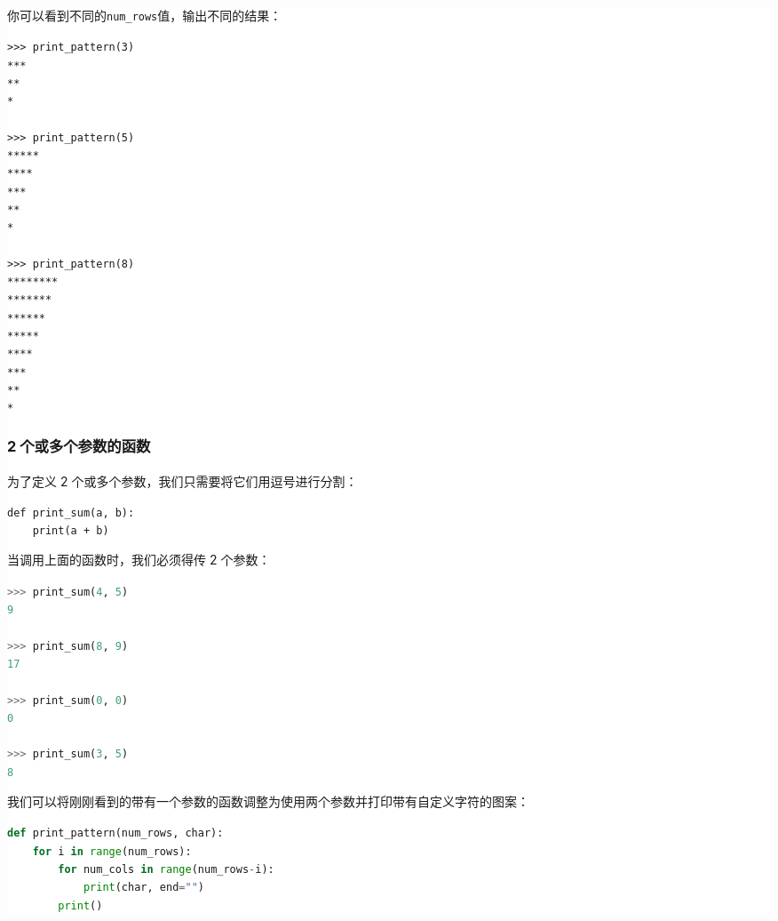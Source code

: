 你可以看到不同的`num_rows`值，输出不同的结果：

```
>>> print_pattern(3)
***
**
*

>>> print_pattern(5)
*****
****
***
**
*

>>> print_pattern(8)
********
*******
******
*****
****
***
**
*
```

### 2 个或多个参数的函数

为了定义 2 个或多个参数，我们只需要将它们用逗号进行分割：

```
def print_sum(a, b):
    print(a + b)
```

当调用上面的函数时，我们必须得传 2 个参数：

```python
>>> print_sum(4, 5)
9

>>> print_sum(8, 9)
17

>>> print_sum(0, 0)
0

>>> print_sum(3, 5)
8
```

我们可以将刚刚看到的带有一个参数的函数调整为使用两个参数并打印带有自定义字符的图案：

```python
def print_pattern(num_rows, char):
	for i in range(num_rows):
		for num_cols in range(num_rows-i):
			print(char, end="")
		print()
```
